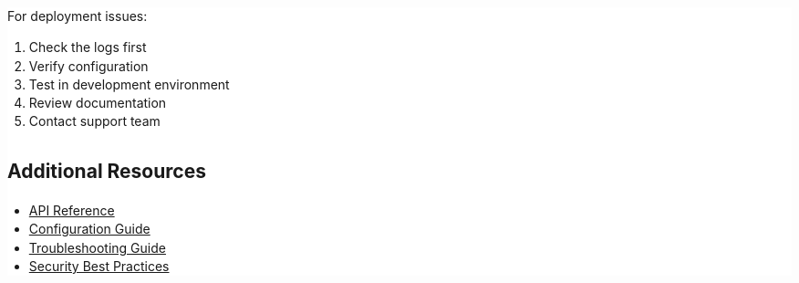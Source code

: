 For deployment issues:

1. Check the logs first
2. Verify configuration
3. Test in development environment
4. Review documentation
5. Contact support team

## Additional Resources

- [API Reference](API_REFERENCE.md)
- [Configuration Guide](CONFIGURATION.md)
- [Troubleshooting Guide](TROUBLESHOOTING.md)
- [Security Best Practices](SECURITY.md)
